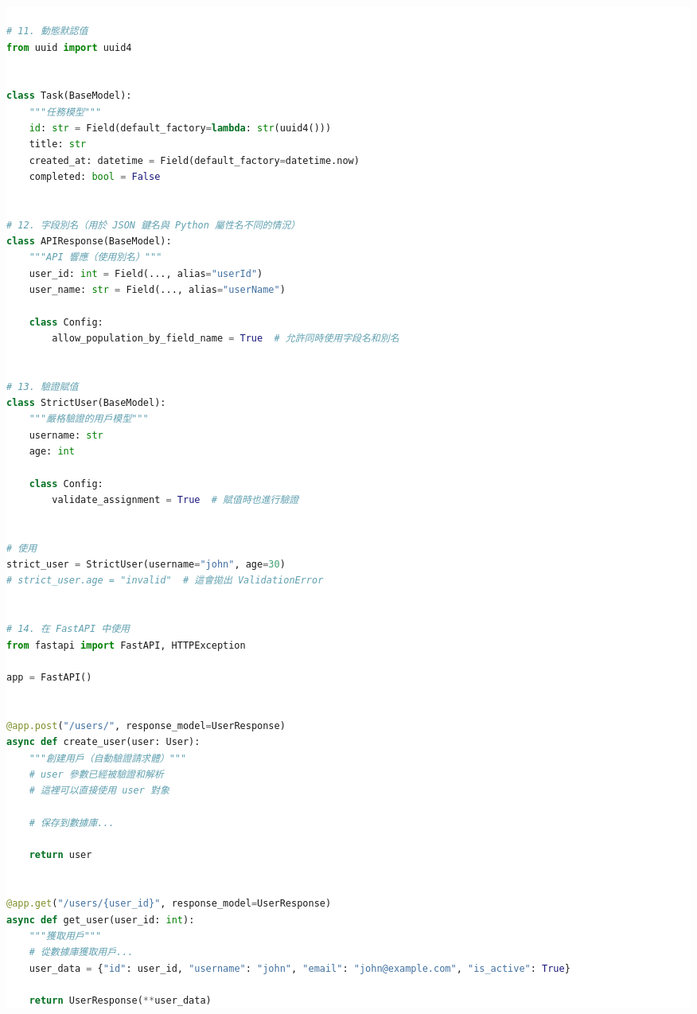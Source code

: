 ```python

# 11. 動態默認值
from uuid import uuid4


class Task(BaseModel):
    """任務模型"""
    id: str = Field(default_factory=lambda: str(uuid4()))
    title: str
    created_at: datetime = Field(default_factory=datetime.now)
    completed: bool = False


# 12. 字段別名（用於 JSON 鍵名與 Python 屬性名不同的情況）
class APIResponse(BaseModel):
    """API 響應（使用別名）"""
    user_id: int = Field(..., alias="userId")
    user_name: str = Field(..., alias="userName")
    
    class Config:
        allow_population_by_field_name = True  # 允許同時使用字段名和別名


# 13. 驗證賦值
class StrictUser(BaseModel):
    """嚴格驗證的用戶模型"""
    username: str
    age: int
    
    class Config:
        validate_assignment = True  # 賦值時也進行驗證


# 使用
strict_user = StrictUser(username="john", age=30)
# strict_user.age = "invalid"  # 這會拋出 ValidationError


# 14. 在 FastAPI 中使用
from fastapi import FastAPI, HTTPException

app = FastAPI()


@app.post("/users/", response_model=UserResponse)
async def create_user(user: User):
    """創建用戶（自動驗證請求體）"""
    # user 參數已經被驗證和解析
    # 這裡可以直接使用 user 對象
    
    # 保存到數據庫...
    
    return user


@app.get("/users/{user_id}", response_model=UserResponse)
async def get_user(user_id: int):
    """獲取用戶"""
    # 從數據庫獲取用戶...
    user_data = {"id": user_id, "username": "john", "email": "john@example.com", "is_active": True}
    
    return UserResponse(**user_data)

```